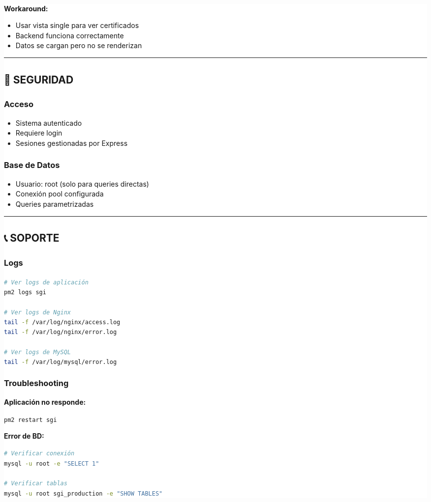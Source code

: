 **Workaround:**
- Usar vista single para ver certificados
- Backend funciona correctamente
- Datos se cargan pero no se renderizan

---

## 🔐 SEGURIDAD

### Acceso

- Sistema autenticado
- Requiere login
- Sesiones gestionadas por Express

### Base de Datos

- Usuario: root (solo para queries directas)
- Conexión pool configurada
- Queries parametrizadas

---

## 📞 SOPORTE

### Logs

```bash
# Ver logs de aplicación
pm2 logs sgi

# Ver logs de Nginx
tail -f /var/log/nginx/access.log
tail -f /var/log/nginx/error.log

# Ver logs de MySQL
tail -f /var/log/mysql/error.log
```

### Troubleshooting

**Aplicación no responde:**
```bash
pm2 restart sgi
```

**Error de BD:**
```bash
# Verificar conexión
mysql -u root -e "SELECT 1"

# Verificar tablas
mysql -u root sgi_production -e "SHOW TABLES"
```
